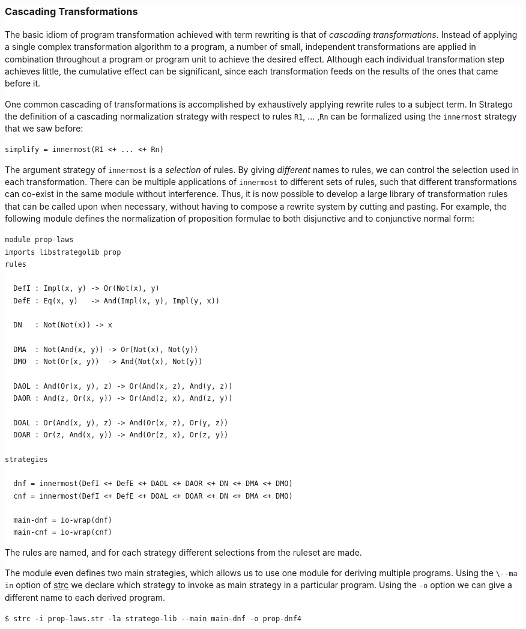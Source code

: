 ### Cascading Transformations

The basic idiom of program transformation achieved with term rewriting is that of _cascading transformations_. Instead of applying a single complex transformation algorithm to a program, a number of small, independent transformations are applied in combination throughout a program or program unit to achieve the desired effect. Although each individual transformation step achieves little, the cumulative effect can be significant, since each transformation feeds on the results of the ones that came before it.

One common cascading of transformations is accomplished by exhaustively applying rewrite rules to a subject term. In Stratego the definition of a cascading normalization strategy with respect to rules `R1`, ... ,`Rn` can be formalized using the `innermost` strategy that we saw before:

    simplify = innermost(R1 <+ ... <+ Rn)

The argument strategy of `innermost` is a _selection_ of rules. By giving _different_ names to rules, we can control the selection used in each transformation. There can be multiple applications of `innermost` to different sets of rules, such that different transformations can co-exist in the same module without interference. Thus, it is now possible to develop a large library of transformation rules that can be called upon when necessary, without having to compose a rewrite system by cutting and pasting. For example, the following module defines the normalization of proposition formulae to both disjunctive and to conjunctive normal form:

    module prop-laws
    imports libstrategolib prop
    rules

      DefI : Impl(x, y) -> Or(Not(x), y)
      DefE : Eq(x, y)   -> And(Impl(x, y), Impl(y, x))

      DN   : Not(Not(x)) -> x

      DMA  : Not(And(x, y)) -> Or(Not(x), Not(y))
      DMO  : Not(Or(x, y))  -> And(Not(x), Not(y))

      DAOL : And(Or(x, y), z) -> Or(And(x, z), And(y, z))
      DAOR : And(z, Or(x, y)) -> Or(And(z, x), And(z, y))

      DOAL : Or(And(x, y), z) -> And(Or(x, z), Or(y, z))
      DOAR : Or(z, And(x, y)) -> And(Or(z, x), Or(z, y))

    strategies

      dnf = innermost(DefI <+ DefE <+ DAOL <+ DAOR <+ DN <+ DMA <+ DMO)
      cnf = innermost(DefI <+ DefE <+ DOAL <+ DOAR <+ DN <+ DMA <+ DMO)

      main-dnf = io-wrap(dnf)
      main-cnf = io-wrap(cnf)

The rules are named, and for each strategy different selections from the ruleset are made.

The module even defines two main strategies, which allows us to use one module for deriving multiple programs. Using the `\--main` option of [strc][2] we declare which strategy to invoke as main strategy in a particular program. Using the `-o` option we can give a different name to each derived program.

    $ strc -i prop-laws.str -la stratego-lib --main main-dnf -o prop-dnf4


[1]: stratego-term-rewriting.html "Chapter"
[2]: ref-strc.html "strc"